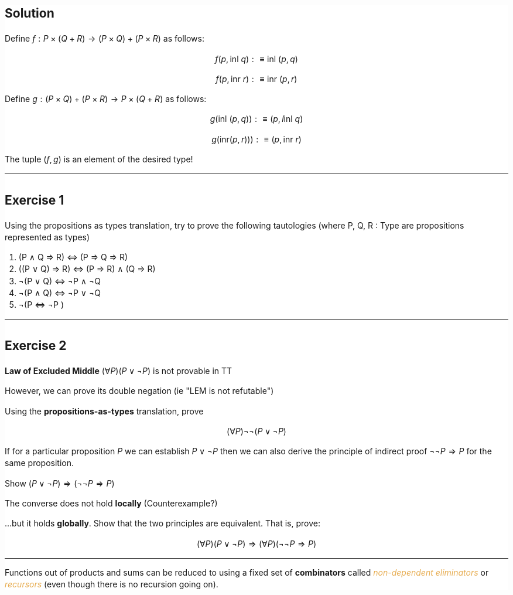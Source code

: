 ## Solution

Define $f : P × (Q + R) \to (P × Q) + (P × R)$ as follows:

$$f (p, \mathsf{inl}\ q) :\equiv \mathsf{inl}\ (p, q)$$

$$f (p, \mathsf{inr}\ r) :\equiv \mathsf{inr}\ (p, r)$$

Define $g : (P × Q) + (P × R) \to P × (Q + R)$ as follows:

$$g (\mathsf{inl}\ (p, q)) :\equiv (p, l\mathsf{inl}\ q)$$

$$g (\mathsf{inr} (p, r))) :\equiv (p, \mathsf{inr}\ r)$$

The tuple $(f, g)$ is an element of the desired type!

---

## Exercise 1 

Using the propositions as types translation, try to prove the following tautologies
(where P, Q, R : Type are propositions represented as types)

1. (P ∧ Q ⇒ R) ⇔ (P ⇒ Q ⇒ R)
2. ((P ∨ Q) ⇒ R) ⇔ (P ⇒ R) ∧ (Q ⇒ R)
3. ¬(P ∨ Q) ⇔ ¬P ∧ ¬Q
4. ¬(P ∧ Q) ⇔ ¬P ∨ ¬Q
5. ¬(P ⇔ ¬P )

---

## Exercise 2

**Law of Excluded Middle** $(\forall P) (P \vee \neg P)$ 
is not provable in TT

However, we can prove its double negation (ie "LEM is not refutable")

Using the **propositions-as-types** translation, prove

$$(\forall P)\neg \neg(P \vee \neg P )$$

If for a particular proposition $P$ we can establish $P \vee \neg P$ 
then we can also derive the principle of indirect proof $\neg \neg P \Rightarrow P$
for the same proposition. 

Show $(P \vee \neg P ) \Rightarrow (\neg \neg P \Rightarrow P )$

The converse does not hold **locally** (Counterexample?) 

...but it holds **globally**. Show that the two principles are equivalent. 
That is, prove:

$$(\forall P)(P \vee \neg P ) \Longrightarrow (\forall P)(\neg \neg P \Rightarrow P )$$

---

Functions out of products and sums can be reduced to using a fixed set of
**combinators** called <a style="color:#e7ad52">*non-dependent eliminators*</a> 
or <a style="color:#e7ad52">*recursors*</a> (even though there
is no recursion going on).
